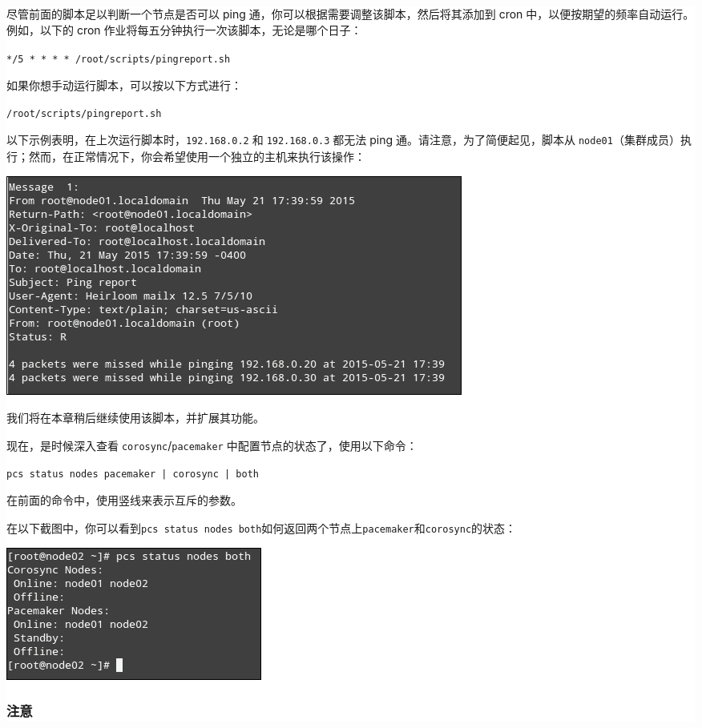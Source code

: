 尽管前面的脚本足以判断一个节点是否可以 ping 通，你可以根据需要调整该脚本，然后将其添加到 cron 中，以便按期望的频率自动运行。例如，以下的 cron 作业将每五分钟执行一次该脚本，无论是哪个日子：

```
*/5 * * * * /root/scripts/pingreport.sh
```

如果你想手动运行脚本，可以按以下方式进行：

```
/root/scripts/pingreport.sh
```

以下示例表明，在上次运行脚本时，`192.168.0.2` 和 `192.168.0.3` 都无法 ping 通。请注意，为了简便起见，脚本从 `node01`（集群成员）执行；然而，在正常情况下，你会希望使用一个独立的主机来执行该操作：

![监控节点状态](img/00053.jpeg)

我们将在本章稍后继续使用该脚本，并扩展其功能。

现在，是时候深入查看 `corosync`/`pacemaker` 中配置节点的状态了，使用以下命令：

```
pcs status nodes pacemaker | corosync | both
```

在前面的命令中，使用竖线来表示互斥的参数。

在以下截图中，你可以看到`pcs status nodes both`如何返回两个节点上`pacemaker`和`corosync`的状态：

![监控节点状态](img/00054.jpeg)

### 注意
